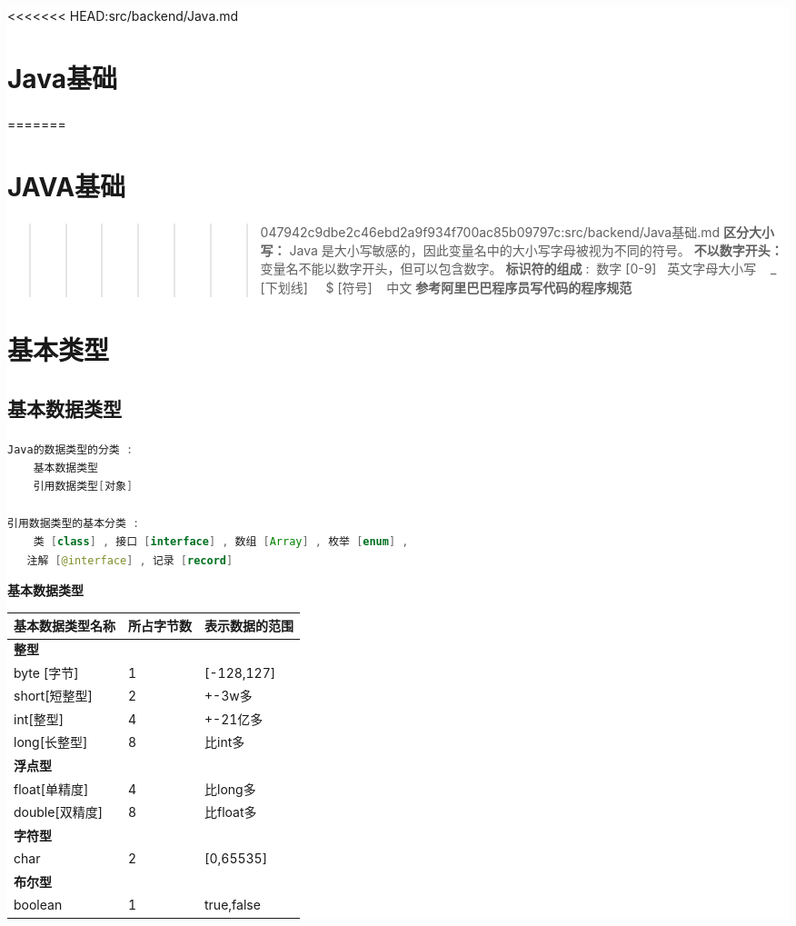 <<<<<<< HEAD:src/backend/Java.md
# Java基础
=======
# JAVA基础

>>>>>>> 047942c9dbe2c46ebd2a9f934f700ac85b09797c:src/backend/Java基础.md
**区分大小写：** Java 是大小写敏感的，因此变量名中的大小写字母被视为不同的符号。
**不以数字开头：** 变量名不能以数字开头，但可以包含数字。
**标识符的组成** :  数字 [0-9]   英文字母大小写    _ [下划线]     $ [符号]    中文
**参考阿里巴巴程序员写代码的程序规范**
# **基本类型**
## 基本数据类型
```java
Java的数据类型的分类 :
	基本数据类型
    引用数据类型[对象]
        
引用数据类型的基本分类 : 
	类 [class] , 接口 [interface] , 数组 [Array] , 枚举 [enum] , 
   注解 [@interface] , 记录 [record]
```

**基本数据类型**

| 基本数据类型名称 | 所占字节数 | 表示数据的范围 |
| --- | --- | --- |
| **整型** |  |  |
| byte [字节] | 1 | [-128,127] |
| short[短整型] | 2 | +-3w多 |
| int[整型] | 4 | +-21亿多 |
| long[长整型] | 8 | 比int多 |
| **浮点型** |  |  |
| float[单精度] | 4 | 比long多 |
| double[双精度] | 8 | 比float多 |
| **字符型** |  |  |
| char | 2 | [0,65535] |
| **布尔型** |  |  |
| boolean | 1 | true,false |
